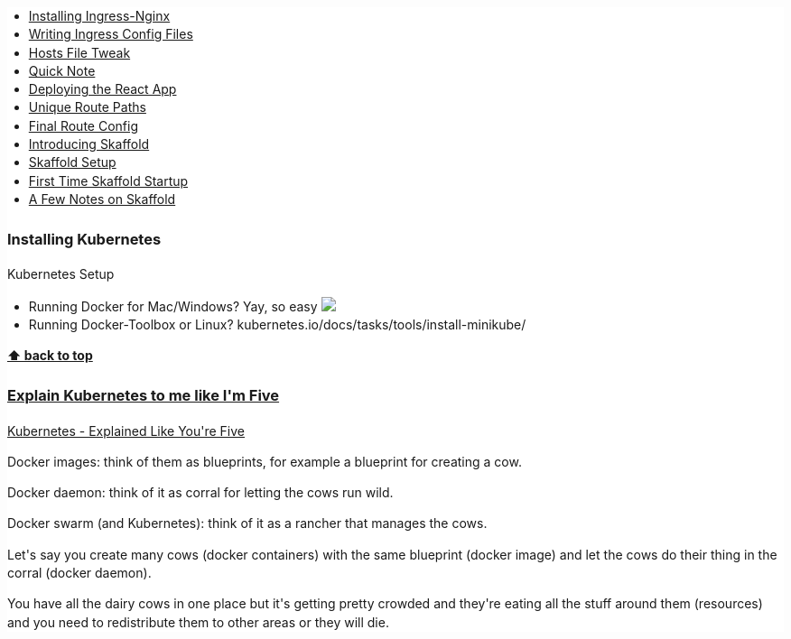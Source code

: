   * [Installing Ingress-Nginx](https://github.com/chesterheng/microservices-node-react/blob/master/section-04.md#installing-ingress-nginx)
  * [Writing Ingress Config Files](https://github.com/chesterheng/microservices-node-react/blob/master/section-04.md#writing-ingress-config-files)
  * [Hosts File Tweak](https://github.com/chesterheng/microservices-node-react/blob/master/section-04.md#hosts-file-tweak)
  * [Quick Note](https://github.com/chesterheng/microservices-node-react/blob/master/section-04.md#quick-note)
  * [Deploying the React App](https://github.com/chesterheng/microservices-node-react/blob/master/section-04.md#deploying-the-react-app)
  * [Unique Route Paths](https://github.com/chesterheng/microservices-node-react/blob/master/section-04.md#unique-route-paths)
  * [Final Route Config](https://github.com/chesterheng/microservices-node-react/blob/master/section-04.md#final-route-config)
  * [Introducing Skaffold](https://github.com/chesterheng/microservices-node-react/blob/master/section-04.md#introducing-skaffold)
  * [Skaffold Setup](https://github.com/chesterheng/microservices-node-react/blob/master/section-04.md#skaffold-setup)
  * [First Time Skaffold Startup](https://github.com/chesterheng/microservices-node-react/blob/master/section-04.md#first-time-skaffold-startup)
  * [A Few Notes on Skaffold](https://github.com/chesterheng/microservices-node-react/blob/master/section-04.md#a-few-notes-on-skaffold)

### Installing Kubernetes

Kubernetes Setup

* Running Docker for Mac/Windows? Yay, so easy
  [![](https://github.com/chesterheng/microservices-node-react/raw/master/section-04/kubernetes-setup.jpg)](https://github.com/chesterheng/microservices-node-react/blob/master/section-04/kubernetes-setup.jpg)
* Running Docker-Toolbox or Linux? kubernetes.io/docs/tasks/tools/install-minikube/

**[⬆ back to top](https://github.com/chesterheng/microservices-node-react/blob/master/section-04.md#table-of-contents)**

### [Explain Kubernetes to me like I&#39;m Five](https://dev.to/inidaname/explain-kubernetes-to-me-like-i-m-five-5a3f)

[Kubernetes - Explained Like You&#39;re Five](https://dev.to/marceliwac/kubernetes-explained-like-you-re-five-gal)

Docker images: think of them as blueprints, for example a blueprint for creating a cow.

Docker daemon: think of it as corral for letting the cows run wild.

Docker swarm (and Kubernetes): think of it as a rancher that manages the cows.

Let's say you create many cows (docker containers) with
the same blueprint (docker image) and let the cows do their thing in the
 corral (docker daemon).

You have all the dairy cows in one place but it's getting
pretty crowded and they're eating all the stuff around them (resources)
and you need to redistribute them to other areas or they will die.
